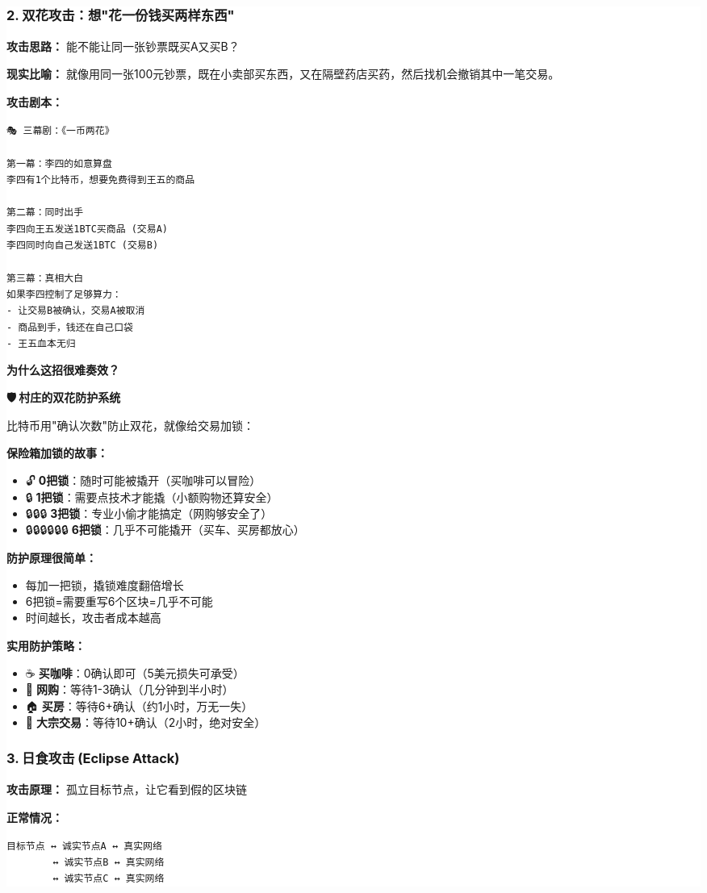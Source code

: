 ### 2. 双花攻击：想"花一份钱买两样东西"

**攻击思路：** 能不能让同一张钞票既买A又买B？

**现实比喻：** 就像用同一张100元钞票，既在小卖部买东西，又在隔壁药店买药，然后找机会撤销其中一笔交易。

**攻击剧本：**
```
🎭 三幕剧：《一币两花》

第一幕：李四的如意算盘
李四有1个比特币，想要免费得到王五的商品

第二幕：同时出手
李四向王五发送1BTC买商品 (交易A)
李四同时向自己发送1BTC (交易B)

第三幕：真相大白
如果李四控制了足够算力：
- 让交易B被确认，交易A被取消
- 商品到手，钱还在自己口袋
- 王五血本无归
```

**为什么这招很难奏效？**

**🛡️ 村庄的双花防护系统**

比特币用"确认次数"防止双花，就像给交易加锁：

**保险箱加锁的故事：**
- 🔓 **0把锁**：随时可能被撬开（买咖啡可以冒险）
- 🔒 **1把锁**：需要点技术才能撬（小额购物还算安全）  
- 🔒🔒🔒 **3把锁**：专业小偷才能搞定（网购够安全了）
- 🔒🔒🔒🔒🔒🔒 **6把锁**：几乎不可能撬开（买车、买房都放心）

**防护原理很简单：**
- 每加一把锁，撬锁难度翻倍增长
- 6把锁=需要重写6个区块=几乎不可能
- 时间越长，攻击者成本越高

**实用防护策略：**
- ☕ **买咖啡**：0确认即可（5美元损失可承受）
- 🛒 **网购**：等待1-3确认（几分钟到半小时）
- 🏠 **买房**：等待6+确认（约1小时，万无一失）
- 🏢 **大宗交易**：等待10+确认（2小时，绝对安全）

### 3. 日食攻击 (Eclipse Attack)

**攻击原理：** 孤立目标节点，让它看到假的区块链

**正常情况：**
```
目标节点 ↔ 诚实节点A ↔ 真实网络
        ↔ 诚实节点B ↔ 真实网络  
        ↔ 诚实节点C ↔ 真实网络
```

